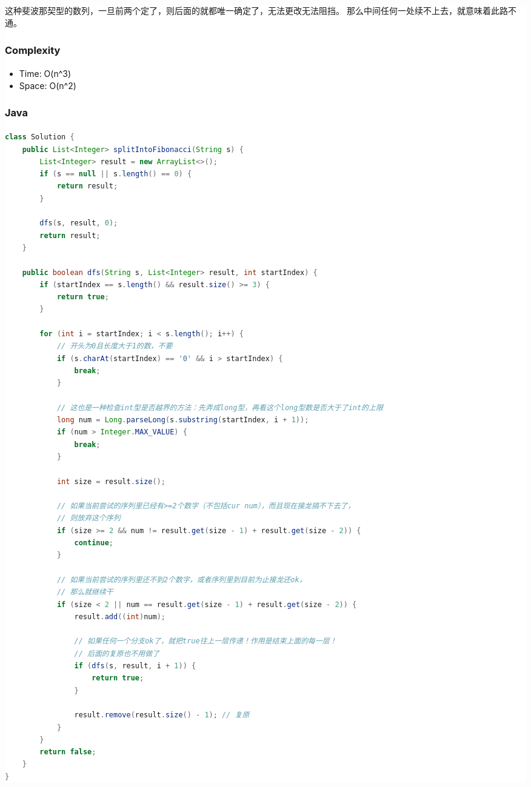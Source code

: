 这种斐波那契型的数列，一旦前两个定了，则后面的就都唯一确定了，无法更改无法阻挡。
那么中间任何一处续不上去，就意味着此路不通。

### Complexity
* Time: O(n^3)
* Space: O(n^2)

### Java
```java
class Solution {
    public List<Integer> splitIntoFibonacci(String s) {
        List<Integer> result = new ArrayList<>();
        if (s == null || s.length() == 0) {
            return result;
        }
        
        dfs(s, result, 0);
        return result;
    }

    public boolean dfs(String s, List<Integer> result, int startIndex) {
        if (startIndex == s.length() && result.size() >= 3) {
            return true;
        }
        
        for (int i = startIndex; i < s.length(); i++) {
            // 开头为0且长度大于1的数，不要
            if (s.charAt(startIndex) == '0' && i > startIndex) {
                break;
            }
            
            // 这也是一种检查int型是否越界的方法：先弄成long型，再看这个long型数是否大于了int的上限
            long num = Long.parseLong(s.substring(startIndex, i + 1));
            if (num > Integer.MAX_VALUE) {
                break;
            }
            
            int size = result.size();

            // 如果当前尝试的序列里已经有>=2个数字（不包括cur num），而且现在接龙搞不下去了，
            // 则放弃这个序列
            if (size >= 2 && num != result.get(size - 1) + result.get(size - 2)) {
                continue;
            }
            
            // 如果当前尝试的序列里还不到2个数字，或者序列里到目前为止接龙还ok，
            // 那么就继续干
            if (size < 2 || num == result.get(size - 1) + result.get(size - 2)) {
                result.add((int)num);
                
                // 如果任何一个分支ok了，就把true往上一层传递！作用是结束上面的每一层！
                // 后面的复原也不用做了
                if (dfs(s, result, i + 1)) {
                    return true;
                }
                
                result.remove(result.size() - 1); // 复原
            }
        }
        return false;
    }
}
```
